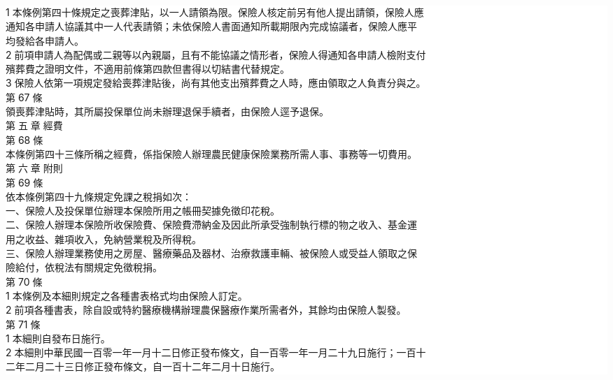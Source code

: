 
1 本條例第四十條規定之喪葬津貼，以一人請領為限。保險人核定前另有他人提出請領，保險人應  
通知各申請人協議其中一人代表請領；未依保險人書面通知所載期限內完成協議者，保險人應平  
均發給各申請人。  
2 前項申請人為配偶或二親等以內親屬，且有不能協議之情形者，保險人得通知各申請人檢附支付  
殯葬費之證明文件，不適用前條第四款但書得以切結書代替規定。  
3 保險人依第一項規定發給喪葬津貼後，尚有其他支出殯葬費之人時，應由領取之人負責分與之。  
第 67 條  
領喪葬津貼時，其所屬投保單位尚未辦理退保手續者，由保險人逕予退保。  
第 五 章 經費  
第 68 條  
本條例第四十三條所稱之經費，係指保險人辦理農民健康保險業務所需人事、事務等一切費用。  
第 六 章 附則  
第 69 條  
依本條例第四十九條規定免課之稅捐如次：  
一、保險人及投保單位辦理本保險所用之帳冊契據免徵印花稅。  
二、保險人辦理本保險所收保險費、保險費滯納金及因此所承受強制執行標的物之收入、基金運  
用之收益、雜項收入，免納營業稅及所得稅。  
三、保險人辦理業務使用之房屋、醫療藥品及器材、治療救護車輛、被保險人或受益人領取之保  
險給付，依稅法有關規定免徵稅捐。  
第 70 條  
1 本條例及本細則規定之各種書表格式均由保險人訂定。  
2 前項各種書表，除自設或特約醫療機構辦理農保醫療作業所需者外，其餘均由保險人製發。  
第 71 條  
1 本細則自發布日施行。  
2 本細則中華民國一百零一年一月十二日修正發布條文，自一百零一年一月二十九日施行；一百十  
二年二月二十三日修正發布條文，自一百十二年二月十日施行。  


